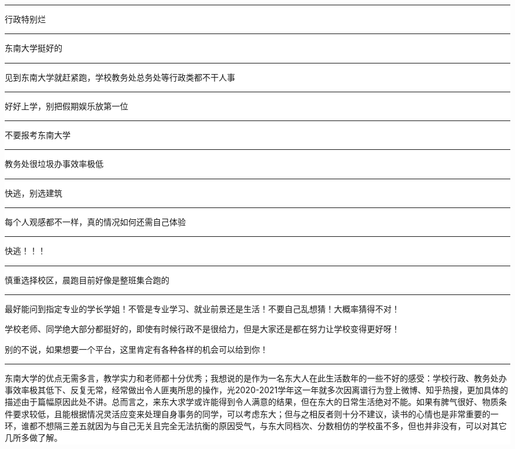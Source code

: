 ***

行政特别烂

***

东南大学挺好的

***

见到东南大学就赶紧跑，学校教务处总务处等行政类都不干人事

***

好好上学，别把假期娱乐放第一位

***

不要报考东南大学

***

教务处很垃圾办事效率极低

***

快逃，别选建筑

***

每个人观感都不一样，真的情况如何还需自己体验

***

快逃！！！

***

慎重选择校区，晨跑目前好像是整班集合跑的

***

最好能问到指定专业的学长学姐！不管是专业学习、就业前景还是生活！不要自己乱想猜！大概率猜得不对！

学校老师、同学绝大部分都挺好的，即使有时候行政不是很给力，但是大家还是都在努力让学校变得更好呀！

别的不说，如果想要一个平台，这里肯定有各种各样的机会可以给到你！

***

东南大学的优点无需多言，教学实力和老师都十分优秀；我想说的是作为一名东大人在此生活数年的一些不好的感受：学校行政、教务处办事效率极其低下、反复无常，经常做出令人匪夷所思的操作，光2020-2021学年这一年就多次因离谱行为登上微博、知乎热搜，更加具体的描述由于篇幅原因此处不讲。总而言之，来东大求学或许能得到令人满意的结果，但在东大的日常生活绝对不能。如果有脾气很好、物质条件要求较低，且能根据情况灵活应变来处理自身事务的同学，可以考虑东大；但与之相反者则十分不建议，读书的心情也是非常重要的一环，谁都不想隔三差五就因为与自己无关且完全无法抗衡的原因受气，与东大同档次、分数相仿的学校虽不多，但也并非没有，可以对其它几所多做了解。